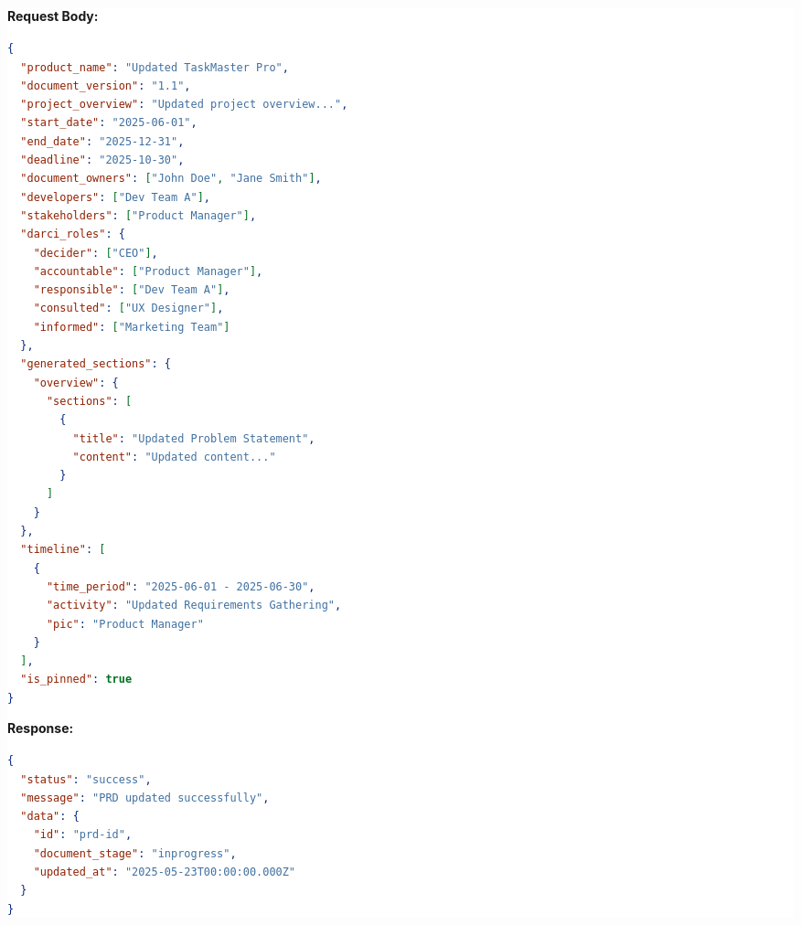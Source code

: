 **Request Body:**

```json
{
  "product_name": "Updated TaskMaster Pro",
  "document_version": "1.1",
  "project_overview": "Updated project overview...",
  "start_date": "2025-06-01",
  "end_date": "2025-12-31",
  "deadline": "2025-10-30",
  "document_owners": ["John Doe", "Jane Smith"],
  "developers": ["Dev Team A"],
  "stakeholders": ["Product Manager"],
  "darci_roles": {
    "decider": ["CEO"],
    "accountable": ["Product Manager"],
    "responsible": ["Dev Team A"],
    "consulted": ["UX Designer"],
    "informed": ["Marketing Team"]
  },
  "generated_sections": {
    "overview": {
      "sections": [
        {
          "title": "Updated Problem Statement",
          "content": "Updated content..."
        }
      ]
    }
  },
  "timeline": [
    {
      "time_period": "2025-06-01 - 2025-06-30",
      "activity": "Updated Requirements Gathering",
      "pic": "Product Manager"
    }
  ],
  "is_pinned": true
}
```

**Response:**

```json
{
  "status": "success",
  "message": "PRD updated successfully",
  "data": {
    "id": "prd-id",
    "document_stage": "inprogress",
    "updated_at": "2025-05-23T00:00:00.000Z"
  }
}
```

